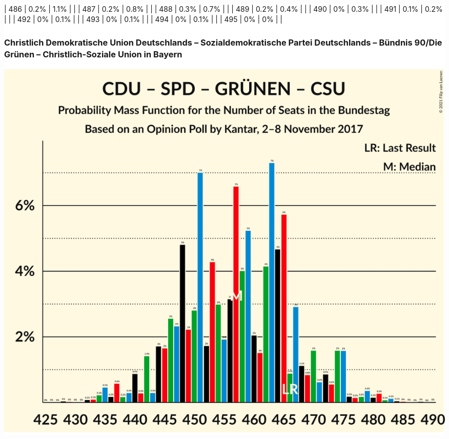 | 486 | 0.2% | 1.1% |  |
| 487 | 0.2% | 0.8% |  |
| 488 | 0.3% | 0.7% |  |
| 489 | 0.2% | 0.4% |  |
| 490 | 0% | 0.3% |  |
| 491 | 0.1% | 0.2% |  |
| 492 | 0% | 0.1% |  |
| 493 | 0% | 0.1% |  |
| 494 | 0% | 0.1% |  |
| 495 | 0% | 0% |  |

### Christlich Demokratische Union Deutschlands – Sozialdemokratische Partei Deutschlands – Bündnis 90/Die Grünen – Christlich-Soziale Union in Bayern

![Graph with seats probability mass function not yet produced](2017-11-08-Kantar-coalitions-seats-pmf-cdu–spd–grünen–csu.png "Seats Probability Mass Function")
